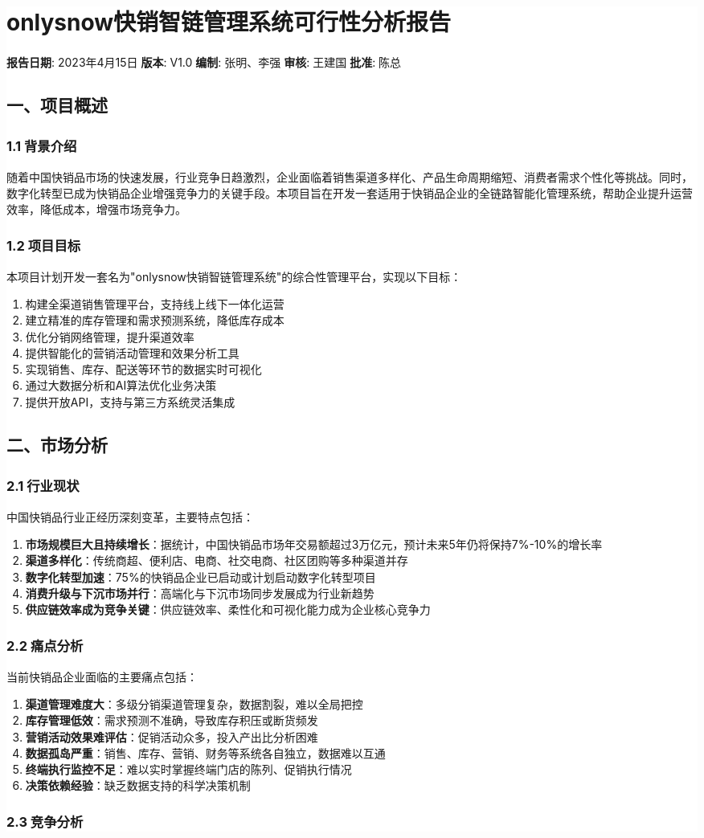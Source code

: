 # onlysnow快销智链管理系统可行性分析报告

**报告日期**: 2023年4月15日
**版本**: V1.0
**编制**: 张明、李强
**审核**: 王建国
**批准**: 陈总

## 一、项目概述

### 1.1 背景介绍

随着中国快销品市场的快速发展，行业竞争日趋激烈，企业面临着销售渠道多样化、产品生命周期缩短、消费者需求个性化等挑战。同时，数字化转型已成为快销品企业增强竞争力的关键手段。本项目旨在开发一套适用于快销品企业的全链路智能化管理系统，帮助企业提升运营效率，降低成本，增强市场竞争力。

### 1.2 项目目标

本项目计划开发一套名为"onlysnow快销智链管理系统"的综合性管理平台，实现以下目标：

1. 构建全渠道销售管理平台，支持线上线下一体化运营
2. 建立精准的库存管理和需求预测系统，降低库存成本
3. 优化分销网络管理，提升渠道效率
4. 提供智能化的营销活动管理和效果分析工具
5. 实现销售、库存、配送等环节的数据实时可视化
6. 通过大数据分析和AI算法优化业务决策
7. 提供开放API，支持与第三方系统灵活集成

## 二、市场分析

### 2.1 行业现状

中国快销品行业正经历深刻变革，主要特点包括：

1. **市场规模巨大且持续增长**：据统计，中国快销品市场年交易额超过3万亿元，预计未来5年仍将保持7%-10%的增长率
2. **渠道多样化**：传统商超、便利店、电商、社交电商、社区团购等多种渠道并存
3. **数字化转型加速**：75%的快销品企业已启动或计划启动数字化转型项目
4. **消费升级与下沉市场并行**：高端化与下沉市场同步发展成为行业新趋势
5. **供应链效率成为竞争关键**：供应链效率、柔性化和可视化能力成为企业核心竞争力

### 2.2 痛点分析

当前快销品企业面临的主要痛点包括：

1. **渠道管理难度大**：多级分销渠道管理复杂，数据割裂，难以全局把控
2. **库存管理低效**：需求预测不准确，导致库存积压或断货频发
3. **营销活动效果难评估**：促销活动众多，投入产出比分析困难
4. **数据孤岛严重**：销售、库存、营销、财务等系统各自独立，数据难以互通
5. **终端执行监控不足**：难以实时掌握终端门店的陈列、促销执行情况
6. **决策依赖经验**：缺乏数据支持的科学决策机制

### 2.3 竞争分析
